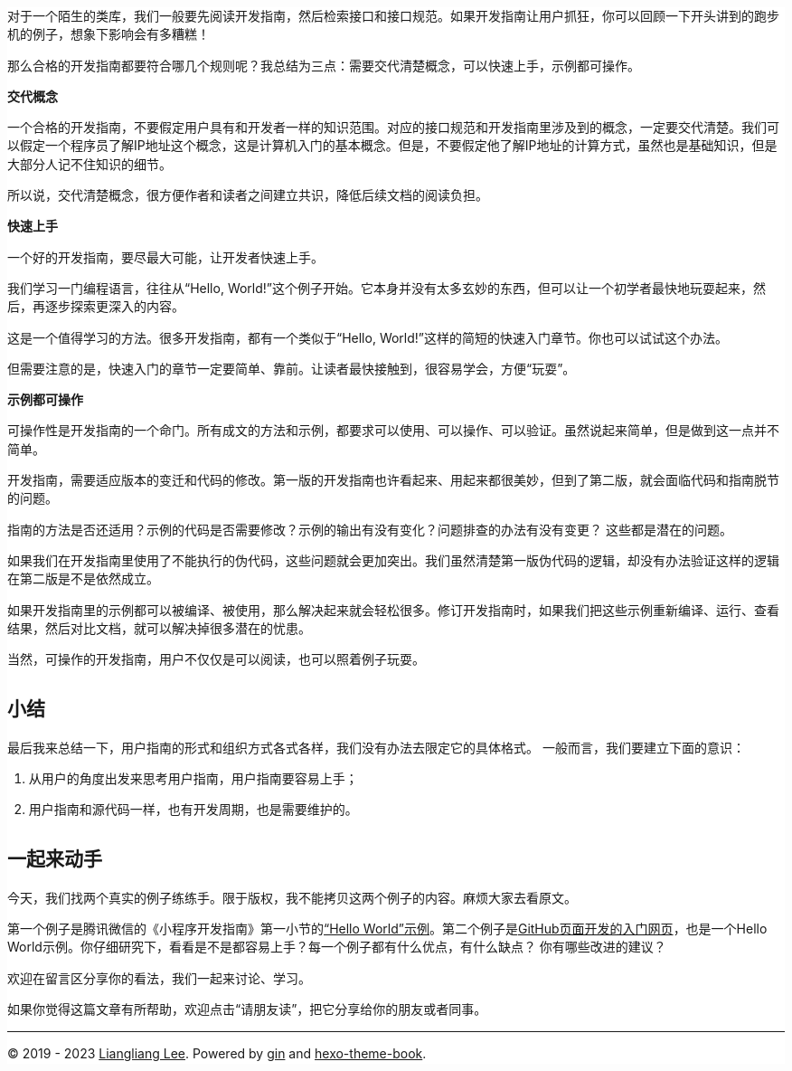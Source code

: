 <p>对于一个陌生的类库，我们一般要先阅读开发指南，然后检索接口和接口规范。如果开发指南让用户抓狂，你可以回顾一下开头讲到的跑步机的例子，想象下影响会有多糟糕！</p>
<p>那么合格的开发指南都要符合哪几个规则呢？我总结为三点：需要交代清楚概念，可以快速上手，示例都可操作。</p>
<p><strong>交代概念</strong></p>
<p>一个合格的开发指南，不要假定用户具有和开发者一样的知识范围。对应的接口规范和开发指南里涉及到的概念，一定要交代清楚。我们可以假定一个程序员了解IP地址这个概念，这是计算机入门的基本概念。但是，不要假定他了解IP地址的计算方式，虽然也是基础知识，但是大部分人记不住知识的细节。</p>
<p>所以说，交代清楚概念，很方便作者和读者之间建立共识，降低后续文档的阅读负担。</p>
<p><strong>快速上手</strong></p>
<p>一个好的开发指南，要尽最大可能，让开发者快速上手。</p>
<p>我们学习一门编程语言，往往从“Hello, World!”这个例子开始。它本身并没有太多玄妙的东西，但可以让一个初学者最快地玩耍起来，然后，再逐步探索更深入的内容。</p>
<p>这是一个值得学习的方法。很多开发指南，都有一个类似于“Hello, World!”这样的简短的快速入门章节。你也可以试试这个办法。</p>
<p>但需要注意的是，快速入门的章节一定要简单、靠前。让读者最快接触到，很容易学会，方便“玩耍”。</p>
<p><strong>示例都可操作</strong></p>
<p>可操作性是开发指南的一个命门。所有成文的方法和示例，都要求可以使用、可以操作、可以验证。虽然说起来简单，但是做到这一点并不简单。</p>
<p>开发指南，需要适应版本的变迁和代码的修改。第一版的开发指南也许看起来、用起来都很美妙，但到了第二版，就会面临代码和指南脱节的问题。</p>
<p>指南的方法是否还适用？示例的代码是否需要修改？示例的输出有没有变化？问题排查的办法有没有变更？ 这些都是潜在的问题。</p>
<p>如果我们在开发指南里使用了不能执行的伪代码，这些问题就会更加突出。我们虽然清楚第一版伪代码的逻辑，却没有办法验证这样的逻辑在第二版是不是依然成立。</p>
<p>如果开发指南里的示例都可以被编译、被使用，那么解决起来就会轻松很多。修订开发指南时，如果我们把这些示例重新编译、运行、查看结果，然后对比文档，就可以解决掉很多潜在的忧患。</p>
<p>当然，可操作的开发指南，用户不仅仅是可以阅读，也可以照着例子玩耍。</p>
<h2 id="小结">小结</h2>
<p>最后我来总结一下，用户指南的形式和组织方式各式各样，我们没有办法去限定它的具体格式。 一般而言，我们要建立下面的意识：</p>
<ol>
<li><p>从用户的角度出发来思考用户指南，用户指南要容易上手；</p></li>
<li><p>用户指南和源代码一样，也有开发周期，也是需要维护的。</p></li>
</ol>
<h2 id="一起来动手">一起来动手</h2>
<p>今天，我们找两个真实的例子练练手。限于版权，我不能拷贝这两个例子的内容。麻烦大家去看原文。</p>
<p>第一个例子是腾讯微信的《小程序开发指南》第一小节的<a href="https://developers.weixin.qq.com/ebook?action=get_post_info&amp;docid=0002c8979d0678bb00862b8595b00a" target="_blank">“Hello World”示例</a>。第二个例子是<a href="https://pages.github.com/" target="_blank">GitHub页面开发的入门网页</a>，也是一个Hello World示例。你仔细研究下，看看是不是都容易上手？每一个例子都有什么优点，有什么缺点？ 你有哪些改进的建议？</p>
<p>欢迎在留言区分享你的看法，我们一起来讨论、学习。</p>
<p>如果你觉得这篇文章有所帮助，欢迎点击“请朋友读”，把它分享给你的朋友或者同事。</p>
</div>
</div>
<div>
<div id="prePage" style="float: left">
</div>
<div id="nextPage" style="float: right">
</div>
</div>
</div>
</div>
</div>
<div class="copyright">
<hr/>
<p>© 2019 - 2023 <a href="/cdn-cgi/l/email-protection#84e8e8e8bdb0b5b5b4b3c4e3e9e5ede8aae7ebe9" target="_blank">Liangliang Lee</a>.
                    Powered by <a href="https://github.com/gin-gonic/gin" target="_blank">gin</a> and <a href="https://github.com/kaiiiz/hexo-theme-book" target="_blank">hexo-theme-book</a>.</p>
</div>
</div>
<a class="off-canvas-overlay" onclick="hide_canvas()"></a>
</div>
<script>(function(){function c(){var b=a.contentDocument||a.contentWindow.document;if(b){var d=b.createElement('script');d.innerHTML="window.__CF$cv$params={r:'8f0c3b276c5e04e6',t:'MTczMzk5MDk1NC4wMDAwMDA='};var a=document.createElement('script');a.nonce='';a.src='/cdn-cgi/challenge-platform/scripts/jsd/main.js';document.getElementsByTagName('head')[0].appendChild(a);";b.getElementsByTagName('head')[0].appendChild(d)}}if(document.body){var a=document.createElement('iframe');a.height=1;a.width=1;a.style.position='absolute';a.style.top=0;a.style.left=0;a.style.border='none';a.style.visibility='hidden';document.body.appendChild(a);if('loading'!==document.readyState)c();else if(window.addEventListener)document.addEventListener('DOMContentLoaded',c);else{var e=document.onreadystatechange||function(){};document.onreadystatechange=function(b){e(b);'loading'!==document.readyState&&(document.onreadystatechange=e,c())}}}})();</script></body>
